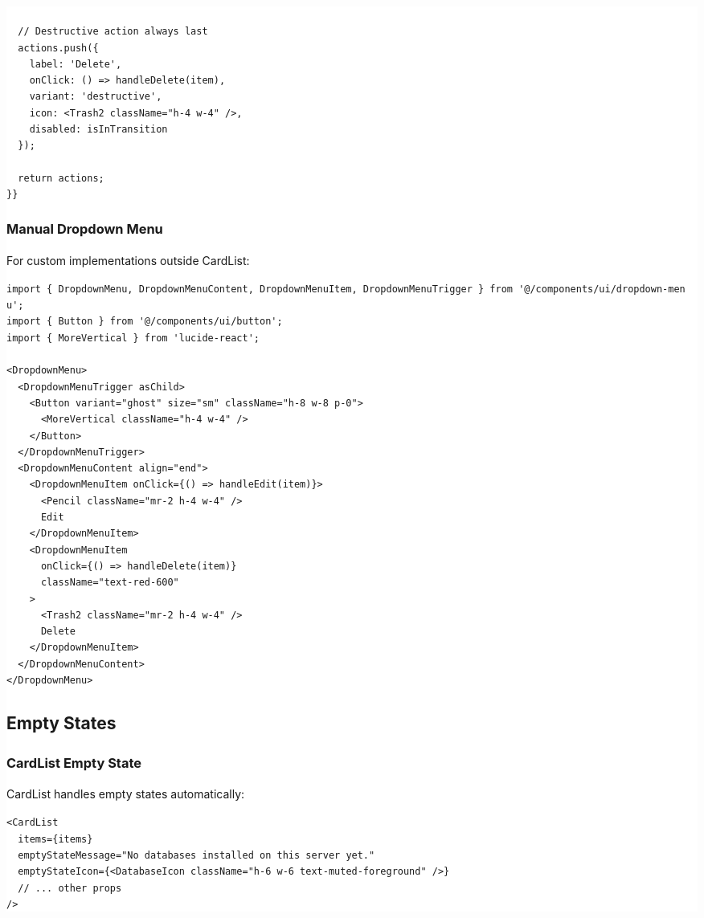 ```tsx

  // Destructive action always last
  actions.push({
    label: 'Delete',
    onClick: () => handleDelete(item),
    variant: 'destructive',
    icon: <Trash2 className="h-4 w-4" />,
    disabled: isInTransition
  });

  return actions;
}}
```

### Manual Dropdown Menu
For custom implementations outside CardList:

```tsx
import { DropdownMenu, DropdownMenuContent, DropdownMenuItem, DropdownMenuTrigger } from '@/components/ui/dropdown-menu';
import { Button } from '@/components/ui/button';
import { MoreVertical } from 'lucide-react';

<DropdownMenu>
  <DropdownMenuTrigger asChild>
    <Button variant="ghost" size="sm" className="h-8 w-8 p-0">
      <MoreVertical className="h-4 w-4" />
    </Button>
  </DropdownMenuTrigger>
  <DropdownMenuContent align="end">
    <DropdownMenuItem onClick={() => handleEdit(item)}>
      <Pencil className="mr-2 h-4 w-4" />
      Edit
    </DropdownMenuItem>
    <DropdownMenuItem
      onClick={() => handleDelete(item)}
      className="text-red-600"
    >
      <Trash2 className="mr-2 h-4 w-4" />
      Delete
    </DropdownMenuItem>
  </DropdownMenuContent>
</DropdownMenu>
```

## Empty States

### CardList Empty State
CardList handles empty states automatically:

```tsx
<CardList
  items={items}
  emptyStateMessage="No databases installed on this server yet."
  emptyStateIcon={<DatabaseIcon className="h-6 w-6 text-muted-foreground" />}
  // ... other props
/>
```
